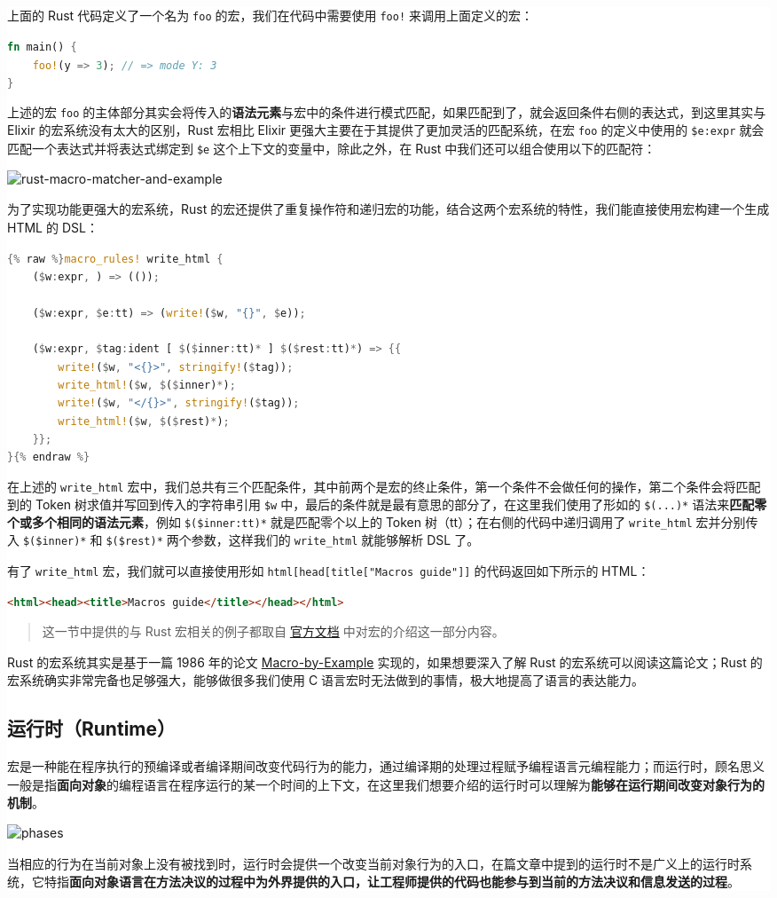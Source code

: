 上面的 Rust 代码定义了一个名为 `foo` 的宏，我们在代码中需要使用 `foo!` 来调用上面定义的宏：

```rust
fn main() {
    foo!(y => 3); // => mode Y: 3
}
```

上述的宏 `foo` 的主体部分其实会将传入的**语法元素**与宏中的条件进行模式匹配，如果匹配到了，就会返回条件右侧的表达式，到这里其实与 Elixir 的宏系统没有太大的区别，Rust 宏相比 Elixir 更强大主要在于其提供了更加灵活的匹配系统，在宏 `foo` 的定义中使用的 `$e:expr` 就会匹配一个表达式并将表达式绑定到 `$e` 这个上下文的变量中，除此之外，在 Rust 中我们还可以组合使用以下的匹配符：

![rust-macro-matcher-and-example](https://img.nju520.me/2017-12-10-rust-macro-matcher-and-example.png)

为了实现功能更强大的宏系统，Rust 的宏还提供了重复操作符和递归宏的功能，结合这两个宏系统的特性，我们能直接使用宏构建一个生成 HTML 的 DSL：

```rust
{% raw %}macro_rules! write_html {
    ($w:expr, ) => (());

    ($w:expr, $e:tt) => (write!($w, "{}", $e));

    ($w:expr, $tag:ident [ $($inner:tt)* ] $($rest:tt)*) => {{
        write!($w, "<{}>", stringify!($tag));
        write_html!($w, $($inner)*);
        write!($w, "</{}>", stringify!($tag));
        write_html!($w, $($rest)*);
    }};
}{% endraw %}
```

在上述的 `write_html` 宏中，我们总共有三个匹配条件，其中前两个是宏的终止条件，第一个条件不会做任何的操作，第二个条件会将匹配到的 Token 树求值并写回到传入的字符串引用 `$w` 中，最后的条件就是最有意思的部分了，在这里我们使用了形如的 `$(...)*` 语法来**匹配零个或多个相同的语法元素**，例如 `$($inner:tt)*` 就是匹配零个以上的 Token 树（tt）；在右侧的代码中递归调用了 `write_html` 宏并分别传入 `$($inner)*` 和 `$($rest)*` 两个参数，这样我们的 `write_html` 就能够解析 DSL 了。 

有了 `write_html` 宏，我们就可以直接使用形如 `html[head[title["Macros guide"]]` 的代码返回如下所示的 HTML：

```html
<html><head><title>Macros guide</title></head></html>
```

> 这一节中提供的与 Rust 宏相关的例子都取自 [官方文档](https://doc.rust-lang.org/book/first-edition/macros.html) 中对宏的介绍这一部分内容。

Rust 的宏系统其实是基于一篇 1986 年的论文 [Macro-by-Example](https://www.cs.indiana.edu/ftp/techreports/TR206.pdf) 实现的，如果想要深入了解 Rust 的宏系统可以阅读这篇论文；Rust 的宏系统确实非常完备也足够强大，能够做很多我们使用 C 语言宏时无法做到的事情，极大地提高了语言的表达能力。

## 运行时（Runtime）

宏是一种能在程序执行的预编译或者编译期间改变代码行为的能力，通过编译期的处理过程赋予编程语言元编程能力；而运行时，顾名思义一般是指**面向对象**的编程语言在程序运行的某一个时间的上下文，在这里我们想要介绍的运行时可以理解为**能够在运行期间改变对象行为的机制**。

![phases](https://img.nju520.me/2017-12-10-phases.png)

当相应的行为在当前对象上没有被找到时，运行时会提供一个改变当前对象行为的入口，在篇文章中提到的运行时不是广义上的运行时系统，它特指**面向对象语言在方法决议的过程中为外界提供的入口，让工程师提供的代码也能参与到当前的方法决议和信息发送的过程**。
